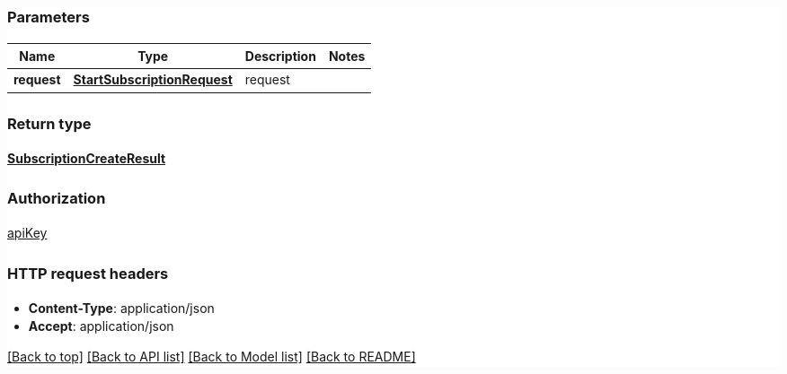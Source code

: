 ### Parameters

Name | Type | Description  | Notes
------------- | ------------- | ------------- | -------------
 **request** | [**StartSubscriptionRequest**](StartSubscriptionRequest.md)| request | 

### Return type

[**SubscriptionCreateResult**](SubscriptionCreateResult.md)

### Authorization

[apiKey](../README.md#apiKey)

### HTTP request headers

 - **Content-Type**: application/json
 - **Accept**: application/json

[[Back to top]](#) [[Back to API list]](../README.md#documentation-for-api-endpoints) [[Back to Model list]](../README.md#documentation-for-models) [[Back to README]](../README.md)

